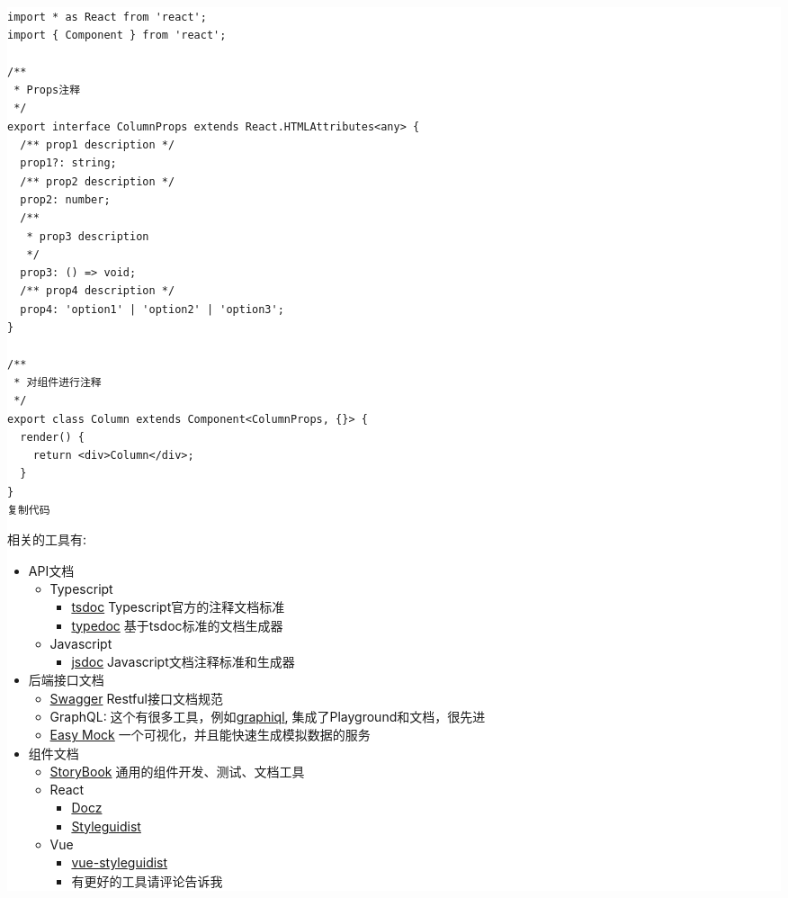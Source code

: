 ```
import * as React from 'react';
import { Component } from 'react';

/**
 * Props注释
 */
export interface ColumnProps extends React.HTMLAttributes<any> {
  /** prop1 description */
  prop1?: string;
  /** prop2 description */
  prop2: number;
  /**
   * prop3 description
   */
  prop3: () => void;
  /** prop4 description */
  prop4: 'option1' | 'option2' | 'option3';
}

/**
 * 对组件进行注释
 */
export class Column extends Component<ColumnProps, {}> {
  render() {
    return <div>Column</div>;
  }
}
复制代码
```



相关的工具有:

- API文档
  - Typescript
    - [tsdoc](https://link.juejin.cn/?target=https%3A%2F%2Fgithub.com%2Fmicrosoft%2Ftsdoc) Typescript官方的注释文档标准
    - [typedoc](https://link.juejin.cn/?target=https%3A%2F%2Fgithub.com%2FTypeStrong%2Ftypedoc) 基于tsdoc标准的文档生成器
  - Javascript
    - [jsdoc](https://link.juejin.cn/?target=https%3A%2F%2Fgithub.com%2Fjsdoc%2Fjsdoc) Javascript文档注释标准和生成器
- 后端接口文档
  - [Swagger](https://link.juejin.cn/?target=https%3A%2F%2Fswagger.io) Restful接口文档规范
  - GraphQL: 这个有很多工具，例如[graphiql](https://link.juejin.cn/?target=https%3A%2F%2Fgithub.com%2Fgraphql%2Fgraphiql), 集成了Playground和文档，很先进
  - [Easy Mock](https://link.juejin.cn/?target=https%3A%2F%2Feasy-mock.com%2Flogin) 一个可视化，并且能快速生成模拟数据的服务
- 组件文档
  - [StoryBook](https://link.juejin.cn/?target=https%3A%2F%2Fstorybook.js.org) 通用的组件开发、测试、文档工具
  - React
    - [Docz](https://link.juejin.cn/?target=http%3A%2F%2Fdocz.site)
    - [Styleguidist](https://link.juejin.cn/?target=https%3A%2F%2Fgithub.com%2Fstyleguidist%2Freact-styleguidist)
  - Vue
    - [vue-styleguidist](https://link.juejin.cn/?target=https%3A%2F%2Fgithub.com%2Fvue-styleguidist%2Fvue-styleguidist)
    - 有更好的工具请评论告诉我
